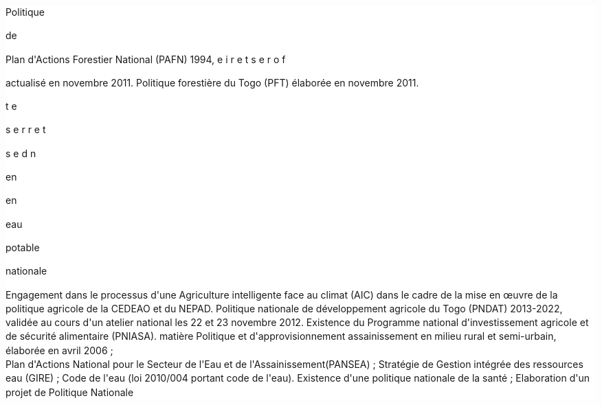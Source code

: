 Politique 

de 

  Plan d'Actions Forestier National (PAFN) 1994, 
e
i
r
e
t
s
e
r
o
f

actualisé en novembre 2011. 
Politique  forestière  du  Togo  (PFT)  élaborée  en 
novembre 2011. 

 
t
e
 
s
e
r
r
e
t

 
s
e
d
n

 

en 

en 

eau 

potable 

nationale 

Engagement  dans  le  processus  d'une  Agriculture 
intelligente face au climat (AIC) dans le cadre de la 
mise  en  œuvre  de  la  politique  agricole  de  la 
CEDEAO et du NEPAD. 
Politique nationale de développement agricole du 
Togo (PNDAT) 2013-2022, validée au cours d'un 
atelier national les 22 et 23 novembre 2012. 
Existence du Programme national d'investissement 
agricole et de sécurité alimentaire (PNIASA). 
matière 
Politique 
et 
d'approvisionnement 
assainissement  en  milieu  rural  et  semi-urbain, 
élaborée en avril 2006 ;  
Plan d'Actions National pour le Secteur de l'Eau et 
de l'Assainissement(PANSEA) ; 
Stratégie  de  Gestion  intégrée  des  ressources  eau 
(GIRE) ; 
Code de l'eau (loi 2010/004 portant code de l'eau). 
Existence d'une politique nationale de la santé ; 
Elaboration  d'un  projet  de  Politique  Nationale 